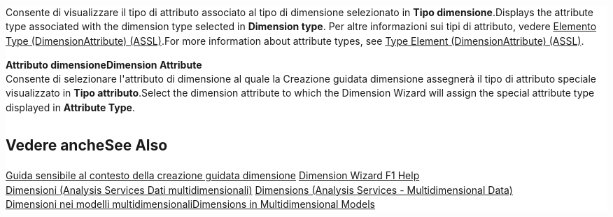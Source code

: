  <span data-ttu-id="6ba81-161">Consente di visualizzare il tipo di attributo associato al tipo di dimensione selezionato in **Tipo dimensione**.</span><span class="sxs-lookup"><span data-stu-id="6ba81-161">Displays the attribute type associated with the dimension type selected in **Dimension type**.</span></span> <span data-ttu-id="6ba81-162">Per altre informazioni sui tipi di attributo, vedere [Elemento Type &#40;DimensionAttribute&#41; &#40;ASSL&#41;](https://docs.microsoft.com/bi-reference/assl/properties/type-element-dimensionattribute-assl).</span><span class="sxs-lookup"><span data-stu-id="6ba81-162">For more information about attribute types, see [Type Element &#40;DimensionAttribute&#41; &#40;ASSL&#41;](https://docs.microsoft.com/bi-reference/assl/properties/type-element-dimensionattribute-assl).</span></span>  
  
 <span data-ttu-id="6ba81-163">**Attributo dimensione**</span><span class="sxs-lookup"><span data-stu-id="6ba81-163">**Dimension Attribute**</span></span>  
 <span data-ttu-id="6ba81-164">Consente di selezionare l'attributo di dimensione al quale la Creazione guidata dimensione assegnerà il tipo di attributo speciale visualizzato in **Tipo attributo**.</span><span class="sxs-lookup"><span data-stu-id="6ba81-164">Select the dimension attribute to which the Dimension Wizard will assign the special attribute type displayed in **Attribute Type**.</span></span>  
  
## <a name="see-also"></a><span data-ttu-id="6ba81-165">Vedere anche</span><span class="sxs-lookup"><span data-stu-id="6ba81-165">See Also</span></span>  
 <span data-ttu-id="6ba81-166">[Guida sensibile al contesto della creazione guidata dimensione](dimension-wizard-f1-help.md) </span><span class="sxs-lookup"><span data-stu-id="6ba81-166">[Dimension Wizard F1 Help](dimension-wizard-f1-help.md) </span></span>  
 <span data-ttu-id="6ba81-167">[Dimensioni &#40;Analysis Services Dati multidimensionali&#41;](multidimensional-models-olap-logical-dimension-objects/dimensions-analysis-services-multidimensional-data.md) </span><span class="sxs-lookup"><span data-stu-id="6ba81-167">[Dimensions &#40;Analysis Services - Multidimensional Data&#41;](multidimensional-models-olap-logical-dimension-objects/dimensions-analysis-services-multidimensional-data.md) </span></span>  
 [<span data-ttu-id="6ba81-168">Dimensioni nei modelli multidimensionali</span><span class="sxs-lookup"><span data-stu-id="6ba81-168">Dimensions in Multidimensional Models</span></span>](multidimensional-models/dimensions-in-multidimensional-models.md)  
  
  
